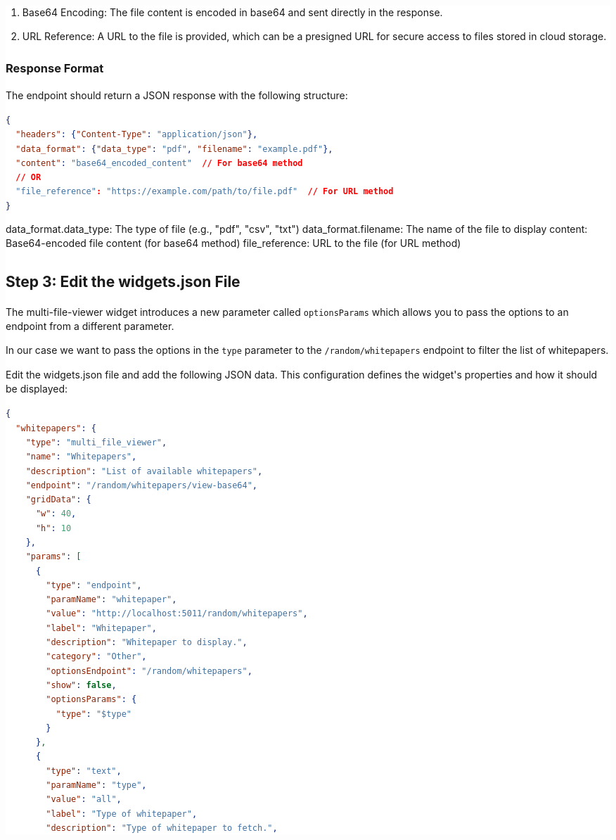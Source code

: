 1. Base64 Encoding: The file content is encoded in base64 and sent directly in the response.

2. URL Reference: A URL to the file is provided, which can be a presigned URL for secure access to files stored in cloud storage.

### Response Format

The endpoint should return a JSON response with the following structure:

```json
{
  "headers": {"Content-Type": "application/json"},
  "data_format": {"data_type": "pdf", "filename": "example.pdf"},
  "content": "base64_encoded_content"  // For base64 method
  // OR
  "file_reference": "https://example.com/path/to/file.pdf"  // For URL method
}
```

data_format.data_type: The type of file (e.g., "pdf", "csv", "txt")
data_format.filename: The name of the file to display
content: Base64-encoded file content (for base64 method)
file_reference: URL to the file (for URL method)

## Step 3: Edit the widgets.json File

The multi-file-viewer widget introduces a new parameter called `optionsParams` which allows you to pass the options to an endpoint from a different parameter.

In our case we want to pass the options in the `type` parameter to the `/random/whitepapers` endpoint to filter the list of whitepapers.

Edit the widgets.json file and add the following JSON data. This configuration defines the widget's properties and how it should be displayed:



```json
{
  "whitepapers": {
    "type": "multi_file_viewer",
    "name": "Whitepapers",
    "description": "List of available whitepapers",
    "endpoint": "/random/whitepapers/view-base64",
    "gridData": {
      "w": 40,
      "h": 10
    },
    "params": [
      {
        "type": "endpoint",
        "paramName": "whitepaper",
        "value": "http://localhost:5011/random/whitepapers",
        "label": "Whitepaper",
        "description": "Whitepaper to display.",
        "category": "Other",
        "optionsEndpoint": "/random/whitepapers",
        "show": false,
        "optionsParams": {
          "type": "$type"
        }
      },
      {
        "type": "text",
        "paramName": "type",
        "value": "all",
        "label": "Type of whitepaper",
        "description": "Type of whitepaper to fetch.",
```